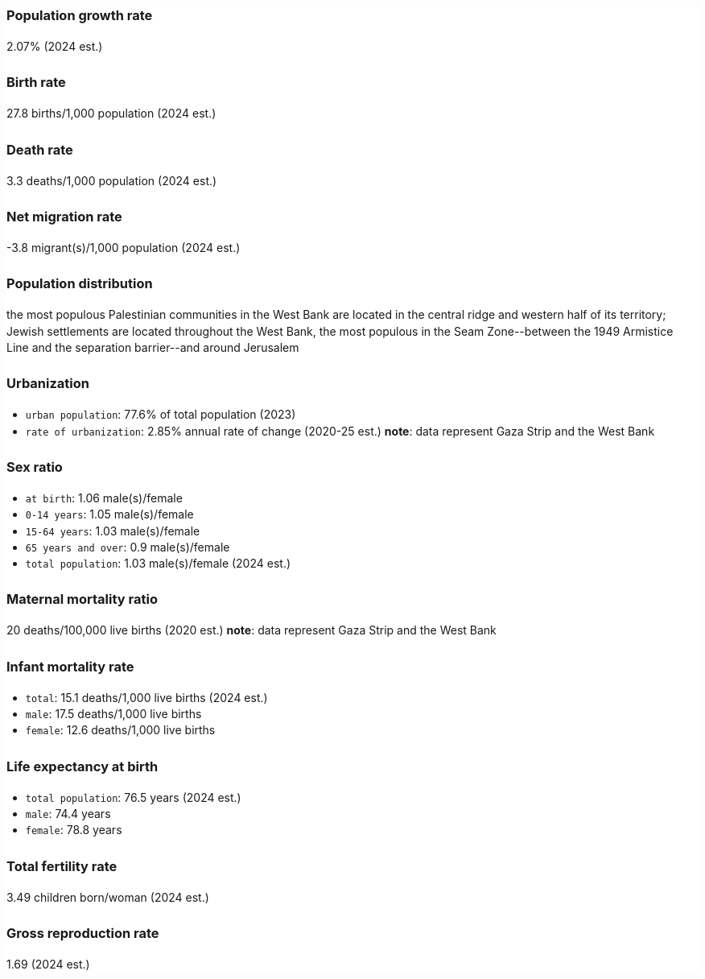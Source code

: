 ### Population growth rate
2.07% (2024 est.)

### Birth rate
27.8 births/1,000 population (2024 est.)

### Death rate
3.3 deaths/1,000 population (2024 est.)

### Net migration rate
-3.8 migrant(s)/1,000 population (2024 est.)

### Population distribution
the most populous Palestinian communities in the West Bank are located in the central ridge and western half of its territory; Jewish settlements are located throughout the West Bank, the most populous in the Seam Zone--between the 1949 Armistice Line and the separation barrier--and around Jerusalem

### Urbanization
- `urban population`: 77.6% of total population (2023)
- `rate of urbanization`: 2.85% annual rate of change (2020-25 est.)
**note**:  data represent Gaza Strip and the West Bank

### Sex ratio
- `at birth`: 1.06 male(s)/female
- `0-14 years`: 1.05 male(s)/female
- `15-64 years`: 1.03 male(s)/female
- `65 years and over`: 0.9 male(s)/female
- `total population`: 1.03 male(s)/female (2024 est.)

### Maternal mortality ratio
20 deaths/100,000 live births (2020 est.)
**note**:  data represent Gaza Strip and the West Bank

### Infant mortality rate
- `total`: 15.1 deaths/1,000 live births (2024 est.)
- `male`: 17.5 deaths/1,000 live births
- `female`: 12.6 deaths/1,000 live births

### Life expectancy at birth
- `total population`: 76.5 years (2024 est.)
- `male`: 74.4 years
- `female`: 78.8 years

### Total fertility rate
3.49 children born/woman (2024 est.)

### Gross reproduction rate
1.69 (2024 est.)
